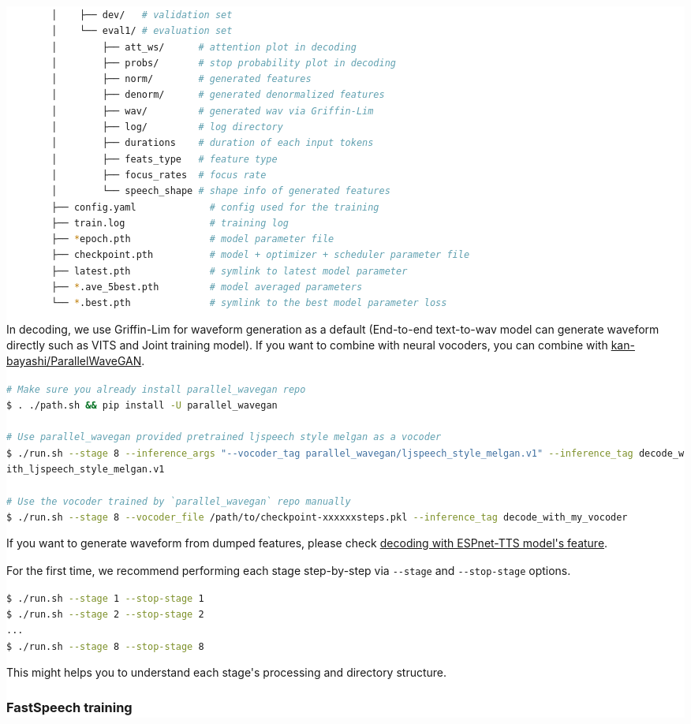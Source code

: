 ```sh
        │    ├── dev/   # validation set
        │    └── eval1/ # evaluation set
        │        ├── att_ws/      # attention plot in decoding
        │        ├── probs/       # stop probability plot in decoding
        │        ├── norm/        # generated features
        │        ├── denorm/      # generated denormalized features
        │        ├── wav/         # generated wav via Griffin-Lim
        │        ├── log/         # log directory
        │        ├── durations    # duration of each input tokens
        │        ├── feats_type   # feature type
        │        ├── focus_rates  # focus rate
        │        └── speech_shape # shape info of generated features
        ├── config.yaml             # config used for the training
        ├── train.log               # training log
        ├── *epoch.pth              # model parameter file
        ├── checkpoint.pth          # model + optimizer + scheduler parameter file
        ├── latest.pth              # symlink to latest model parameter
        ├── *.ave_5best.pth         # model averaged parameters
        └── *.best.pth              # symlink to the best model parameter loss
```
In decoding, we use Griffin-Lim for waveform generation as a default (End-to-end text-to-wav model can generate waveform directly such as VITS and Joint training model).
If you want to combine with neural vocoders, you can combine with [kan-bayashi/ParallelWaveGAN](https://github.com/kan-bayashi/ParallelWaveGAN).

```sh
# Make sure you already install parallel_wavegan repo
$ . ./path.sh && pip install -U parallel_wavegan

# Use parallel_wavegan provided pretrained ljspeech style melgan as a vocoder
$ ./run.sh --stage 8 --inference_args "--vocoder_tag parallel_wavegan/ljspeech_style_melgan.v1" --inference_tag decode_with_ljspeech_style_melgan.v1

# Use the vocoder trained by `parallel_wavegan` repo manually
$ ./run.sh --stage 8 --vocoder_file /path/to/checkpoint-xxxxxxsteps.pkl --inference_tag decode_with_my_vocoder
```

If you want to generate waveform from dumped features, please check [decoding with ESPnet-TTS model's feature](https://github.com/kan-bayashi/ParallelWaveGAN#decoding-with-espnet-tts-models-features).

For the first time, we recommend performing each stage step-by-step via `--stage` and `--stop-stage` options.
```sh
$ ./run.sh --stage 1 --stop-stage 1
$ ./run.sh --stage 2 --stop-stage 2
...
$ ./run.sh --stage 8 --stop-stage 8
```
This might helps you to understand each stage's processing and directory structure.

### FastSpeech training
